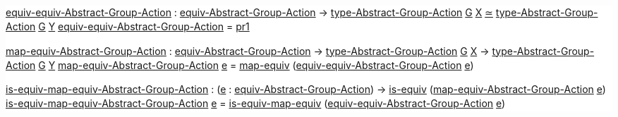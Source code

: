   <a id="5130" href="group-theory.abstract-group-actions.html#5130" class="Function">equiv-equiv-Abstract-Group-Action</a> <a id="5164" class="Symbol">:</a>
    <a id="5170" href="group-theory.abstract-group-actions.html#4764" class="Function">equiv-Abstract-Group-Action</a> <a id="5198" class="Symbol">→</a>
    <a id="5204" href="group-theory.abstract-group-actions.html#561" class="Function">type-Abstract-Group-Action</a> <a id="5231" href="group-theory.abstract-group-actions.html#3675" class="Bound">G</a> <a id="5233" href="group-theory.abstract-group-actions.html#3692" class="Bound">X</a> <a id="5235" href="foundation-core.equivalences.html#1607" class="Function Operator">≃</a> <a id="5237" href="group-theory.abstract-group-actions.html#561" class="Function">type-Abstract-Group-Action</a> <a id="5264" href="group-theory.abstract-group-actions.html#3675" class="Bound">G</a> <a id="5266" href="group-theory.abstract-group-actions.html#3727" class="Bound">Y</a>
  <a id="5270" href="group-theory.abstract-group-actions.html#5130" class="Function">equiv-equiv-Abstract-Group-Action</a> <a id="5304" class="Symbol">=</a> <a id="5306" href="foundation-core.dependent-pair-types.html#592" class="Field">pr1</a>

  <a id="5313" href="group-theory.abstract-group-actions.html#5313" class="Function">map-equiv-Abstract-Group-Action</a> <a id="5345" class="Symbol">:</a>
    <a id="5351" href="group-theory.abstract-group-actions.html#4764" class="Function">equiv-Abstract-Group-Action</a> <a id="5379" class="Symbol">→</a>
    <a id="5385" href="group-theory.abstract-group-actions.html#561" class="Function">type-Abstract-Group-Action</a> <a id="5412" href="group-theory.abstract-group-actions.html#3675" class="Bound">G</a> <a id="5414" href="group-theory.abstract-group-actions.html#3692" class="Bound">X</a> <a id="5416" class="Symbol">→</a> <a id="5418" href="group-theory.abstract-group-actions.html#561" class="Function">type-Abstract-Group-Action</a> <a id="5445" href="group-theory.abstract-group-actions.html#3675" class="Bound">G</a> <a id="5447" href="group-theory.abstract-group-actions.html#3727" class="Bound">Y</a>
  <a id="5451" href="group-theory.abstract-group-actions.html#5313" class="Function">map-equiv-Abstract-Group-Action</a> <a id="5483" href="group-theory.abstract-group-actions.html#5483" class="Bound">e</a> <a id="5485" class="Symbol">=</a>
    <a id="5491" href="foundation-core.equivalences.html#1807" class="Function">map-equiv</a> <a id="5501" class="Symbol">(</a><a id="5502" href="group-theory.abstract-group-actions.html#5130" class="Function">equiv-equiv-Abstract-Group-Action</a> <a id="5536" href="group-theory.abstract-group-actions.html#5483" class="Bound">e</a><a id="5537" class="Symbol">)</a>

  <a id="5542" href="group-theory.abstract-group-actions.html#5542" class="Function">is-equiv-map-equiv-Abstract-Group-Action</a> <a id="5583" class="Symbol">:</a>
    <a id="5589" class="Symbol">(</a><a id="5590" href="group-theory.abstract-group-actions.html#5590" class="Bound">e</a> <a id="5592" class="Symbol">:</a> <a id="5594" href="group-theory.abstract-group-actions.html#4764" class="Function">equiv-Abstract-Group-Action</a><a id="5621" class="Symbol">)</a> <a id="5623" class="Symbol">→</a>
    <a id="5629" href="foundation-core.equivalences.html#1542" class="Function">is-equiv</a> <a id="5638" class="Symbol">(</a><a id="5639" href="group-theory.abstract-group-actions.html#5313" class="Function">map-equiv-Abstract-Group-Action</a> <a id="5671" href="group-theory.abstract-group-actions.html#5590" class="Bound">e</a><a id="5672" class="Symbol">)</a>
  <a id="5676" href="group-theory.abstract-group-actions.html#5542" class="Function">is-equiv-map-equiv-Abstract-Group-Action</a> <a id="5717" href="group-theory.abstract-group-actions.html#5717" class="Bound">e</a> <a id="5719" class="Symbol">=</a>
    <a id="5725" href="foundation-core.equivalences.html#1862" class="Function">is-equiv-map-equiv</a> <a id="5744" class="Symbol">(</a><a id="5745" href="group-theory.abstract-group-actions.html#5130" class="Function">equiv-equiv-Abstract-Group-Action</a> <a id="5779" href="group-theory.abstract-group-actions.html#5717" class="Bound">e</a><a id="5780" class="Symbol">)</a>
